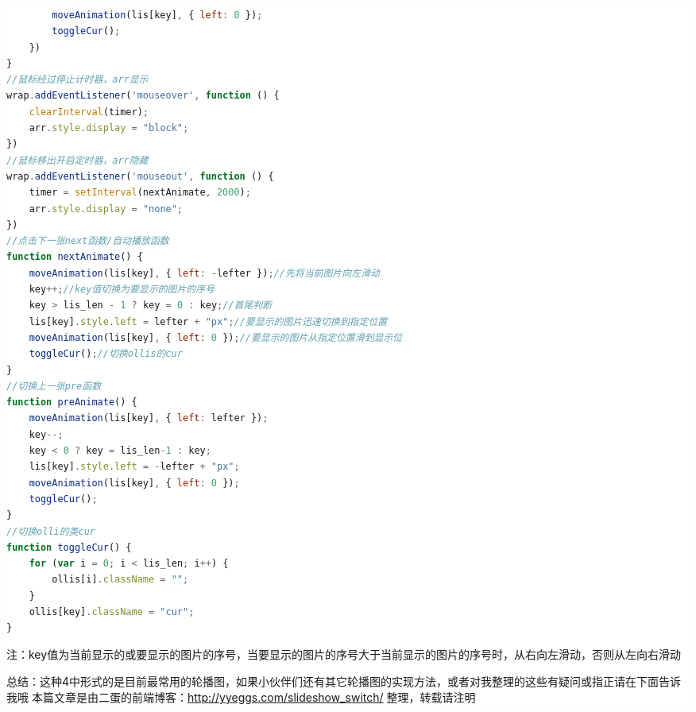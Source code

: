 ```javascript
        moveAnimation(lis[key], { left: 0 });
        toggleCur();
    })
}
//鼠标经过停止计时器，arr显示
wrap.addEventListener('mouseover', function () {
    clearInterval(timer);
    arr.style.display = "block";
})
//鼠标移出开启定时器，arr隐藏
wrap.addEventListener('mouseout', function () {
    timer = setInterval(nextAnimate, 2000);
    arr.style.display = "none";
})
//点击下一张next函数/自动播放函数
function nextAnimate() {
    moveAnimation(lis[key], { left: -lefter });//先将当前图片向左滑动
    key++;//key值切换为要显示的图片的序号
    key > lis_len - 1 ? key = 0 : key;//首尾判断
    lis[key].style.left = lefter + "px";//要显示的图片迅速切换到指定位置
    moveAnimation(lis[key], { left: 0 });//要显示的图片从指定位置滑到显示位
    toggleCur();//切换ollis的cur
}
//切换上一张pre函数
function preAnimate() {
    moveAnimation(lis[key], { left: lefter });
    key--;
    key < 0 ? key = lis_len-1 : key;
    lis[key].style.left = -lefter + "px";
    moveAnimation(lis[key], { left: 0 });
    toggleCur();
}
//切换olli的类cur
function toggleCur() {
    for (var i = 0; i < lis_len; i++) {
        ollis[i].className = "";
    }
    ollis[key].className = "cur";
}
```
注：key值为当前显示的或要显示的图片的序号，当要显示的图片的序号大于当前显示的图片的序号时，从右向左滑动，否则从左向右滑动

总结：这种4中形式的是目前最常用的轮播图，如果小伙伴们还有其它轮播图的实现方法，或者对我整理的这些有疑问或指正请在下面告诉我哦
本篇文章是由二蛋的前端博客：http://yyeggs.com/slideshow_switch/ 整理，转载请注明